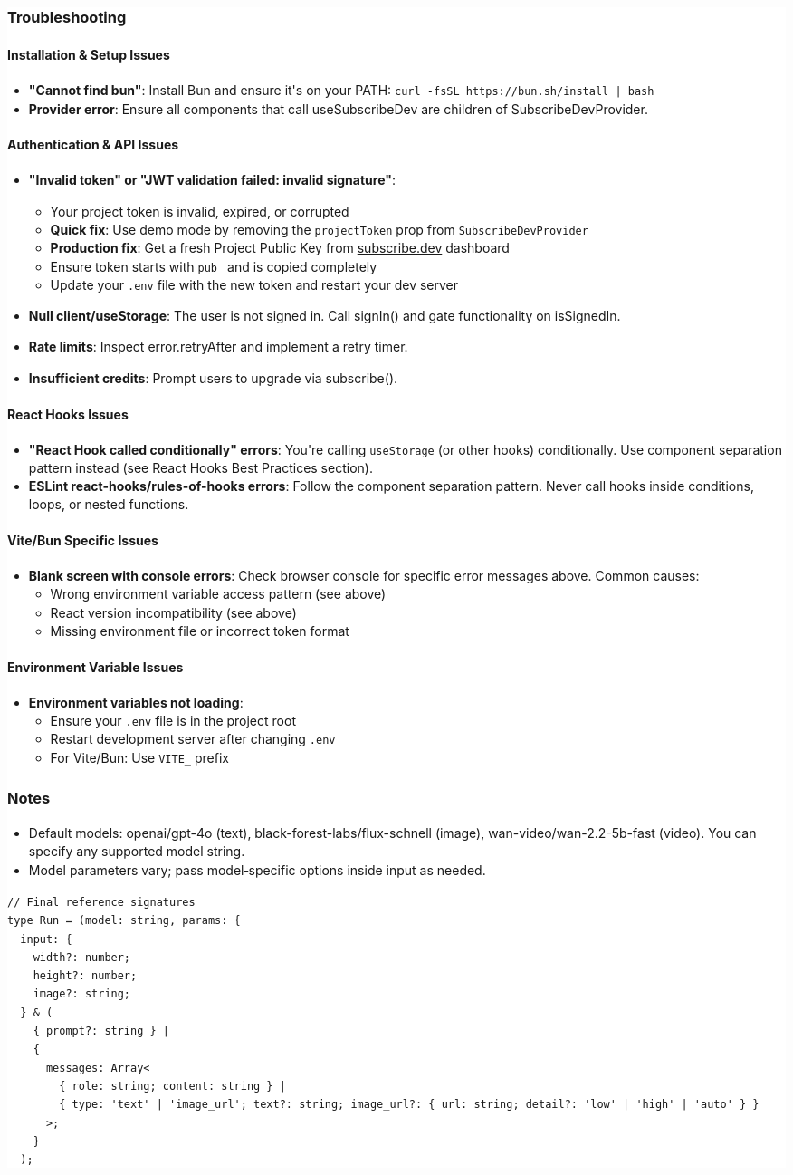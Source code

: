 ### Troubleshooting

#### Installation & Setup Issues
- **"Cannot find bun"**: Install Bun and ensure it's on your PATH: `curl -fsSL https://bun.sh/install | bash`
- **Provider error**: Ensure all components that call useSubscribeDev are children of SubscribeDevProvider.

#### Authentication & API Issues
- **"Invalid token" or "JWT validation failed: invalid signature"**:
  - Your project token is invalid, expired, or corrupted
  - **Quick fix**: Use demo mode by removing the `projectToken` prop from `SubscribeDevProvider`
  - **Production fix**: Get a fresh Project Public Key from [subscribe.dev](https://subscribe.dev) dashboard
  - Ensure token starts with `pub_` and is copied completely
  - Update your `.env` file with the new token and restart your dev server

- **Null client/useStorage**: The user is not signed in. Call signIn() and gate functionality on isSignedIn.
- **Rate limits**: Inspect error.retryAfter and implement a retry timer.
- **Insufficient credits**: Prompt users to upgrade via subscribe().

#### React Hooks Issues
- **"React Hook called conditionally" errors**: You're calling `useStorage` (or other hooks) conditionally. Use component separation pattern instead (see React Hooks Best Practices section).
- **ESLint react-hooks/rules-of-hooks errors**: Follow the component separation pattern. Never call hooks inside conditions, loops, or nested functions.

#### Vite/Bun Specific Issues
- **Blank screen with console errors**: Check browser console for specific error messages above. Common causes:
  - Wrong environment variable access pattern (see above)
  - React version incompatibility (see above)
  - Missing environment file or incorrect token format

#### Environment Variable Issues
- **Environment variables not loading**:
  - Ensure your `.env` file is in the project root
  - Restart development server after changing `.env`
  - For Vite/Bun: Use `VITE_` prefix

### Notes

- Default models: openai/gpt-4o (text), black-forest-labs/flux-schnell (image), wan-video/wan-2.2-5b-fast (video). You can specify any supported model string.
- Model parameters vary; pass model‑specific options inside input as needed.

```tsx
// Final reference signatures
type Run = (model: string, params: {
  input: {
    width?: number;
    height?: number;
    image?: string;
  } & (
    { prompt?: string } |
    {
      messages: Array<
        { role: string; content: string } |
        { type: 'text' | 'image_url'; text?: string; image_url?: { url: string; detail?: 'low' | 'high' | 'auto' } }
      >;
    }
  );
```